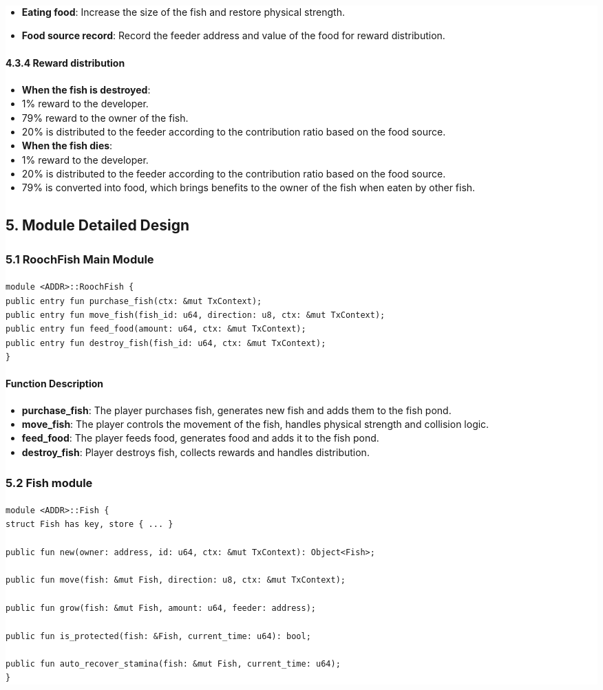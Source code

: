 - **Eating food**: Increase the size of the fish and restore physical strength.

- **Food source record**: Record the feeder address and value of the food for reward distribution.

#### 4.3.4 Reward distribution

- **When the fish is destroyed**:
- 1% reward to the developer.
- 79% reward to the owner of the fish.
- 20% is distributed to the feeder according to the contribution ratio based on the food source.
- **When the fish dies**:
- 1% reward to the developer.
- 20% is distributed to the feeder according to the contribution ratio based on the food source.
- 79% is converted into food, which brings benefits to the owner of the fish when eaten by other fish.

## 5. Module Detailed Design

### 5.1 RoochFish Main Module

```move
module <ADDR>::RoochFish {
public entry fun purchase_fish(ctx: &mut TxContext);
public entry fun move_fish(fish_id: u64, direction: u8, ctx: &mut TxContext);
public entry fun feed_food(amount: u64, ctx: &mut TxContext);
public entry fun destroy_fish(fish_id: u64, ctx: &mut TxContext);
}
```

#### Function Description

- **purchase_fish**: The player purchases fish, generates new fish and adds them to the fish pond.
- **move_fish**: The player controls the movement of the fish, handles physical strength and collision logic.
- **feed_food**: The player feeds food, generates food and adds it to the fish pond.
- **destroy_fish**: Player destroys fish, collects rewards and handles distribution.

### 5.2 Fish module

```move
module <ADDR>::Fish {
struct Fish has key, store { ... }

public fun new(owner: address, id: u64, ctx: &mut TxContext): Object<Fish>;

public fun move(fish: &mut Fish, direction: u8, ctx: &mut TxContext);

public fun grow(fish: &mut Fish, amount: u64, feeder: address);

public fun is_protected(fish: &Fish, current_time: u64): bool;

public fun auto_recover_stamina(fish: &mut Fish, current_time: u64);
}
```

